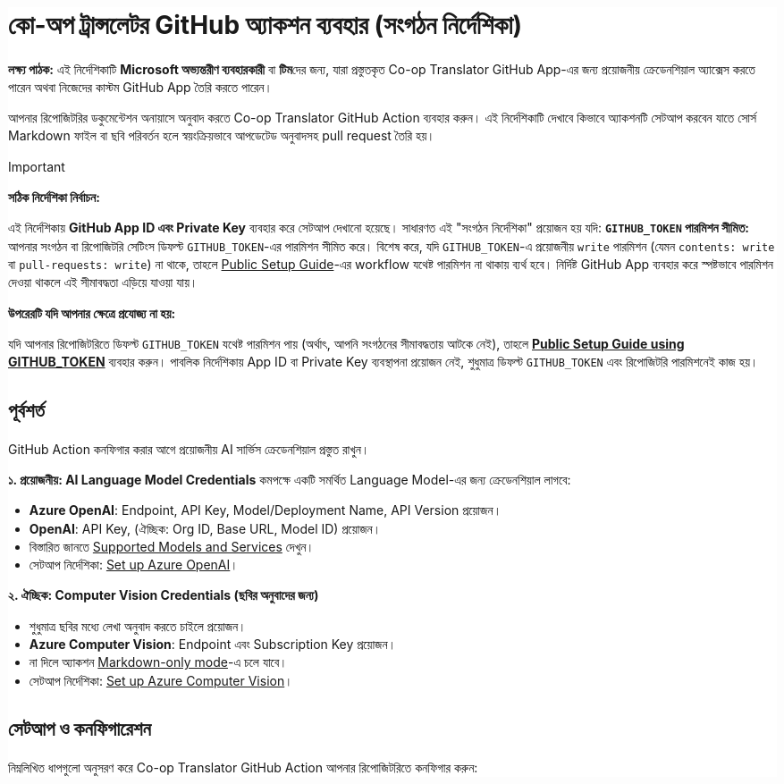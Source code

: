 
# কো-অপ ট্রান্সলেটর GitHub অ্যাকশন ব্যবহার (সংগঠন নির্দেশিকা)

**লক্ষ্য পাঠক:** এই নির্দেশিকাটি **Microsoft অভ্যন্তরীণ ব্যবহারকারী** বা **টিম**দের জন্য, যারা প্রস্তুতকৃত Co-op Translator GitHub App-এর জন্য প্রয়োজনীয় ক্রেডেনশিয়াল অ্যাক্সেস করতে পারেন অথবা নিজেদের কাস্টম GitHub App তৈরি করতে পারেন।

আপনার রিপোজিটরির ডকুমেন্টেশন অনায়াসে অনুবাদ করতে Co-op Translator GitHub Action ব্যবহার করুন। এই নির্দেশিকাটি দেখাবে কিভাবে অ্যাকশনটি সেটআপ করবেন যাতে সোর্স Markdown ফাইল বা ছবি পরিবর্তন হলে স্বয়ংক্রিয়ভাবে আপডেটেড অনুবাদসহ pull request তৈরি হয়।

> [!IMPORTANT]
> 
> **সঠিক নির্দেশিকা নির্বাচন:**
>
> এই নির্দেশিকায় **GitHub App ID এবং Private Key** ব্যবহার করে সেটআপ দেখানো হয়েছে। সাধারণত এই "সংগঠন নির্দেশিকা" প্রয়োজন হয় যদি: **`GITHUB_TOKEN` পারমিশন সীমিত:** আপনার সংগঠন বা রিপোজিটরি সেটিংস ডিফল্ট `GITHUB_TOKEN`-এর পারমিশন সীমিত করে। বিশেষ করে, যদি `GITHUB_TOKEN`-এ প্রয়োজনীয় `write` পারমিশন (যেমন `contents: write` বা `pull-requests: write`) না থাকে, তাহলে [Public Setup Guide](./github-actions-guide-public.md)-এর workflow যথেষ্ট পারমিশন না থাকায় ব্যর্থ হবে। নির্দিষ্ট GitHub App ব্যবহার করে স্পষ্টভাবে পারমিশন দেওয়া থাকলে এই সীমাবদ্ধতা এড়িয়ে যাওয়া যায়।
>
> **উপরেরটি যদি আপনার ক্ষেত্রে প্রযোজ্য না হয়:**
>
> যদি আপনার রিপোজিটরিতে ডিফল্ট `GITHUB_TOKEN` যথেষ্ট পারমিশন পায় (অর্থাৎ, আপনি সংগঠনের সীমাবদ্ধতায় আটকে নেই), তাহলে **[Public Setup Guide using GITHUB_TOKEN](./github-actions-guide-public.md)** ব্যবহার করুন। পাবলিক নির্দেশিকায় App ID বা Private Key ব্যবস্থাপনা প্রয়োজন নেই, শুধুমাত্র ডিফল্ট `GITHUB_TOKEN` এবং রিপোজিটরি পারমিশনেই কাজ হয়।

## পূর্বশর্ত

GitHub Action কনফিগার করার আগে প্রয়োজনীয় AI সার্ভিস ক্রেডেনশিয়াল প্রস্তুত রাখুন।

**১. প্রয়োজনীয়: AI Language Model Credentials**
কমপক্ষে একটি সমর্থিত Language Model-এর জন্য ক্রেডেনশিয়াল লাগবে:

- **Azure OpenAI**: Endpoint, API Key, Model/Deployment Name, API Version প্রয়োজন।
- **OpenAI**: API Key, (ঐচ্ছিক: Org ID, Base URL, Model ID) প্রয়োজন।
- বিস্তারিত জানতে [Supported Models and Services](../../../../README.md) দেখুন।
- সেটআপ নির্দেশিকা: [Set up Azure OpenAI](../set-up-resources/set-up-azure-openai.md)।

**২. ঐচ্ছিক: Computer Vision Credentials (ছবির অনুবাদের জন্য)**

- শুধুমাত্র ছবির মধ্যে লেখা অনুবাদ করতে চাইলে প্রয়োজন।
- **Azure Computer Vision**: Endpoint এবং Subscription Key প্রয়োজন।
- না দিলে অ্যাকশন [Markdown-only mode](../markdown-only-mode.md)-এ চলে যাবে।
- সেটআপ নির্দেশিকা: [Set up Azure Computer Vision](../set-up-resources/set-up-azure-computer-vision.md)।

## সেটআপ ও কনফিগারেশন

নিম্নলিখিত ধাপগুলো অনুসরণ করে Co-op Translator GitHub Action আপনার রিপোজিটরিতে কনফিগার করুন:

